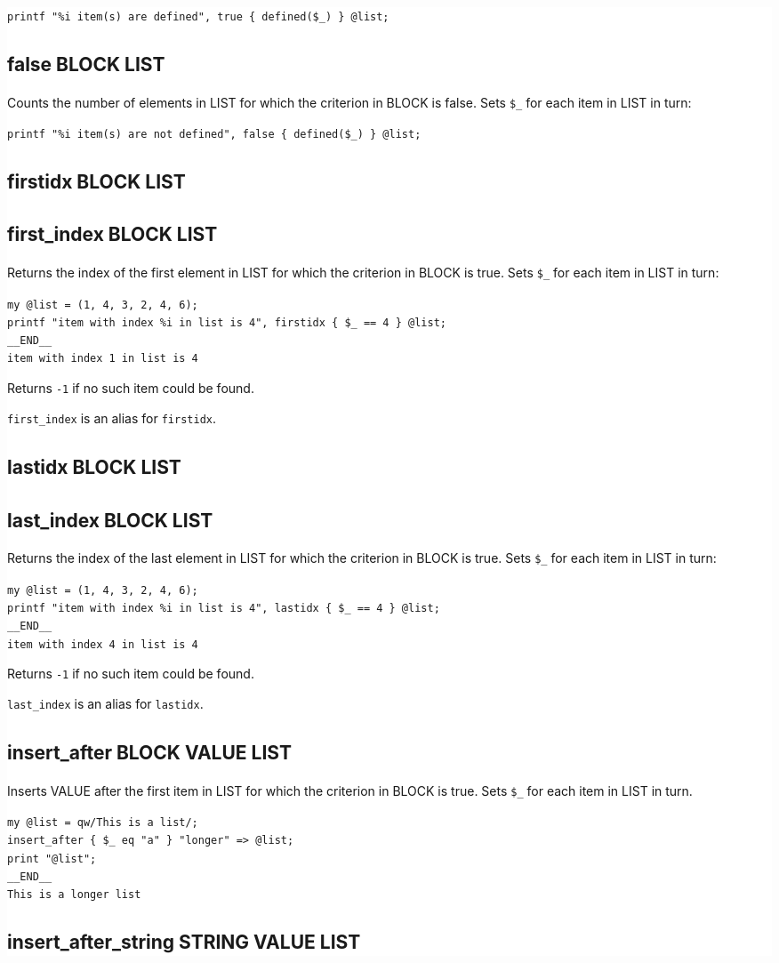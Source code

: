     printf "%i item(s) are defined", true { defined($_) } @list;

## false BLOCK LIST

Counts the number of elements in LIST for which the criterion in BLOCK is false.
Sets `$_` for each item in LIST in turn:

    printf "%i item(s) are not defined", false { defined($_) } @list;

## firstidx BLOCK LIST

## first\_index BLOCK LIST

Returns the index of the first element in LIST for which the criterion in BLOCK
is true. Sets `$_` for each item in LIST in turn:

    my @list = (1, 4, 3, 2, 4, 6);
    printf "item with index %i in list is 4", firstidx { $_ == 4 } @list;
    __END__
    item with index 1 in list is 4

Returns `-1` if no such item could be found.

`first_index` is an alias for `firstidx`.

## lastidx BLOCK LIST

## last\_index BLOCK LIST

Returns the index of the last element in LIST for which the criterion in BLOCK
is true. Sets `$_` for each item in LIST in turn:

    my @list = (1, 4, 3, 2, 4, 6);
    printf "item with index %i in list is 4", lastidx { $_ == 4 } @list;
    __END__
    item with index 4 in list is 4

Returns `-1` if no such item could be found.

`last_index` is an alias for `lastidx`.

## insert\_after BLOCK VALUE LIST

Inserts VALUE after the first item in LIST for which the criterion in BLOCK is
true. Sets `$_` for each item in LIST in turn.

    my @list = qw/This is a list/;
    insert_after { $_ eq "a" } "longer" => @list;
    print "@list";
    __END__
    This is a longer list

## insert\_after\_string STRING VALUE LIST
